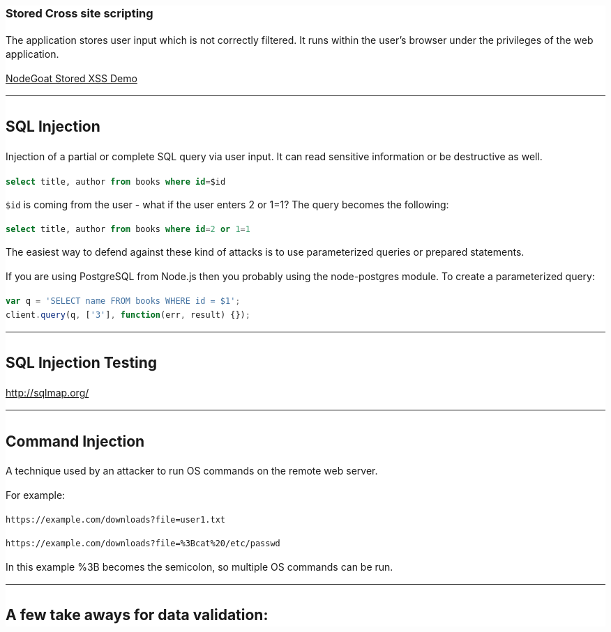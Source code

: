### Stored Cross site scripting

The application stores user input which is not correctly filtered. It runs within the user’s browser under the privileges of the web application.

[NodeGoat Stored XSS Demo](https://nodegoat.herokuapp.com/tutorial/a3)

----

## SQL Injection

Injection of a partial or complete SQL query via user input. It can read sensitive information or be destructive as well.

```SQL
select title, author from books where id=$id  
```

`$id` is coming from the user - what if the user enters 2 or 1=1? The query becomes the following:

```SQL
select title, author from books where id=2 or 1=1
```

The easiest way to defend against these kind of attacks is to use parameterized queries or prepared statements.

If you are using PostgreSQL from Node.js then you probably using the node-postgres module. To create a parameterized query:

```js
var q = 'SELECT name FROM books WHERE id = $1';  
client.query(q, ['3'], function(err, result) {});  
```

----

## SQL Injection Testing

http://sqlmap.org/

----

## Command Injection

A technique used by an attacker to run OS commands on the remote web server.

For example:

`https://example.com/downloads?file=user1.txt`

`https://example.com/downloads?file=%3Bcat%20/etc/passwd`

In this example %3B becomes the semicolon, so multiple OS commands can be run.

----

## A few take aways for data validation:
